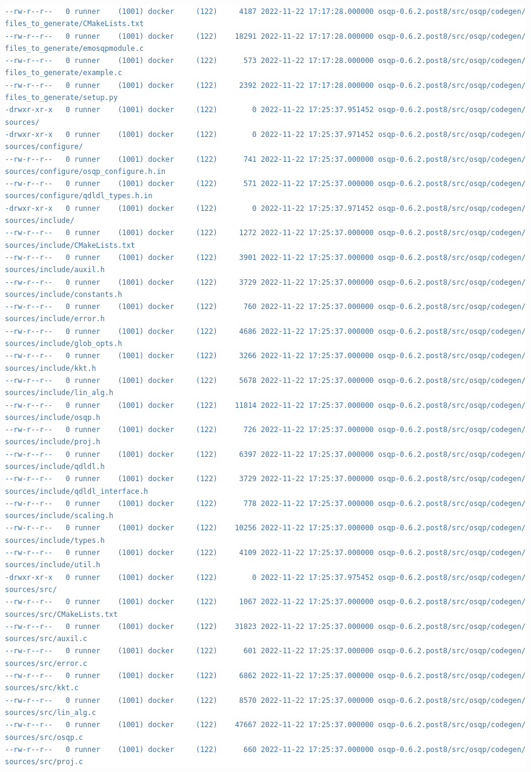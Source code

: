 ```diff
--rw-r--r--   0 runner    (1001) docker     (122)     4187 2022-11-22 17:17:28.000000 osqp-0.6.2.post8/src/osqp/codegen/files_to_generate/CMakeLists.txt
--rw-r--r--   0 runner    (1001) docker     (122)    18291 2022-11-22 17:17:28.000000 osqp-0.6.2.post8/src/osqp/codegen/files_to_generate/emosqpmodule.c
--rw-r--r--   0 runner    (1001) docker     (122)      573 2022-11-22 17:17:28.000000 osqp-0.6.2.post8/src/osqp/codegen/files_to_generate/example.c
--rw-r--r--   0 runner    (1001) docker     (122)     2392 2022-11-22 17:17:28.000000 osqp-0.6.2.post8/src/osqp/codegen/files_to_generate/setup.py
-drwxr-xr-x   0 runner    (1001) docker     (122)        0 2022-11-22 17:25:37.951452 osqp-0.6.2.post8/src/osqp/codegen/sources/
-drwxr-xr-x   0 runner    (1001) docker     (122)        0 2022-11-22 17:25:37.971452 osqp-0.6.2.post8/src/osqp/codegen/sources/configure/
--rw-r--r--   0 runner    (1001) docker     (122)      741 2022-11-22 17:25:37.000000 osqp-0.6.2.post8/src/osqp/codegen/sources/configure/osqp_configure.h.in
--rw-r--r--   0 runner    (1001) docker     (122)      571 2022-11-22 17:25:37.000000 osqp-0.6.2.post8/src/osqp/codegen/sources/configure/qdldl_types.h.in
-drwxr-xr-x   0 runner    (1001) docker     (122)        0 2022-11-22 17:25:37.971452 osqp-0.6.2.post8/src/osqp/codegen/sources/include/
--rw-r--r--   0 runner    (1001) docker     (122)     1272 2022-11-22 17:25:37.000000 osqp-0.6.2.post8/src/osqp/codegen/sources/include/CMakeLists.txt
--rw-r--r--   0 runner    (1001) docker     (122)     3901 2022-11-22 17:25:37.000000 osqp-0.6.2.post8/src/osqp/codegen/sources/include/auxil.h
--rw-r--r--   0 runner    (1001) docker     (122)     3729 2022-11-22 17:25:37.000000 osqp-0.6.2.post8/src/osqp/codegen/sources/include/constants.h
--rw-r--r--   0 runner    (1001) docker     (122)      760 2022-11-22 17:25:37.000000 osqp-0.6.2.post8/src/osqp/codegen/sources/include/error.h
--rw-r--r--   0 runner    (1001) docker     (122)     4686 2022-11-22 17:25:37.000000 osqp-0.6.2.post8/src/osqp/codegen/sources/include/glob_opts.h
--rw-r--r--   0 runner    (1001) docker     (122)     3266 2022-11-22 17:25:37.000000 osqp-0.6.2.post8/src/osqp/codegen/sources/include/kkt.h
--rw-r--r--   0 runner    (1001) docker     (122)     5678 2022-11-22 17:25:37.000000 osqp-0.6.2.post8/src/osqp/codegen/sources/include/lin_alg.h
--rw-r--r--   0 runner    (1001) docker     (122)    11814 2022-11-22 17:25:37.000000 osqp-0.6.2.post8/src/osqp/codegen/sources/include/osqp.h
--rw-r--r--   0 runner    (1001) docker     (122)      726 2022-11-22 17:25:37.000000 osqp-0.6.2.post8/src/osqp/codegen/sources/include/proj.h
--rw-r--r--   0 runner    (1001) docker     (122)     6397 2022-11-22 17:25:37.000000 osqp-0.6.2.post8/src/osqp/codegen/sources/include/qdldl.h
--rw-r--r--   0 runner    (1001) docker     (122)     3729 2022-11-22 17:25:37.000000 osqp-0.6.2.post8/src/osqp/codegen/sources/include/qdldl_interface.h
--rw-r--r--   0 runner    (1001) docker     (122)      778 2022-11-22 17:25:37.000000 osqp-0.6.2.post8/src/osqp/codegen/sources/include/scaling.h
--rw-r--r--   0 runner    (1001) docker     (122)    10256 2022-11-22 17:25:37.000000 osqp-0.6.2.post8/src/osqp/codegen/sources/include/types.h
--rw-r--r--   0 runner    (1001) docker     (122)     4109 2022-11-22 17:25:37.000000 osqp-0.6.2.post8/src/osqp/codegen/sources/include/util.h
-drwxr-xr-x   0 runner    (1001) docker     (122)        0 2022-11-22 17:25:37.975452 osqp-0.6.2.post8/src/osqp/codegen/sources/src/
--rw-r--r--   0 runner    (1001) docker     (122)     1067 2022-11-22 17:25:37.000000 osqp-0.6.2.post8/src/osqp/codegen/sources/src/CMakeLists.txt
--rw-r--r--   0 runner    (1001) docker     (122)    31823 2022-11-22 17:25:37.000000 osqp-0.6.2.post8/src/osqp/codegen/sources/src/auxil.c
--rw-r--r--   0 runner    (1001) docker     (122)      601 2022-11-22 17:25:37.000000 osqp-0.6.2.post8/src/osqp/codegen/sources/src/error.c
--rw-r--r--   0 runner    (1001) docker     (122)     6862 2022-11-22 17:25:37.000000 osqp-0.6.2.post8/src/osqp/codegen/sources/src/kkt.c
--rw-r--r--   0 runner    (1001) docker     (122)     8570 2022-11-22 17:25:37.000000 osqp-0.6.2.post8/src/osqp/codegen/sources/src/lin_alg.c
--rw-r--r--   0 runner    (1001) docker     (122)    47667 2022-11-22 17:25:37.000000 osqp-0.6.2.post8/src/osqp/codegen/sources/src/osqp.c
--rw-r--r--   0 runner    (1001) docker     (122)      660 2022-11-22 17:25:37.000000 osqp-0.6.2.post8/src/osqp/codegen/sources/src/proj.c
```